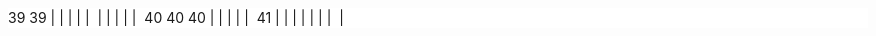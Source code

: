 <td align="right" bgcolor="#66ff66">39</td>
 
<td align="right" bgcolor="#c5d9f1">39</td>
 
<td align="right" bgcolor="#c5d9f1">|</td>
 
<td align="right" bgcolor="#ffff66">|</td>
 
<td align="right" bgcolor="#ffff66">|</td>
 
<td align="right" bgcolor="#e5e0ec">|</td>
 
<td align="right" bgcolor="#e5e0ec">|</td>
</tr>
<tr>
<td align="right" bgcolor="#c5d9f1" colspan="5">&nbsp;|</td>
 
<td align="right" bgcolor="#ffff66">|</td>
 
<td align="right" bgcolor="#ffff66">|</td>
 
<td align="right" bgcolor="#e5e0ec">|</td>
 
<td align="right" bgcolor="#e5e0ec">|</td>
</tr>
<tr>
<td align="right" bgcolor="#66ff66" colspan="2">&nbsp;40</td>
 
<td align="right" bgcolor="#66ff66">40</td>
 
<td align="right" bgcolor="#c5d9f1">40</td>
 
<td align="right" bgcolor="#c5d9f1">|</td>
 
<td align="right" bgcolor="#ffff66">|</td>
 
<td align="right" bgcolor="#ffff66">|</td>
 
<td align="right" bgcolor="#e5e0ec">|</td>
 
<td align="right" bgcolor="#e5e0ec">|</td>
</tr>
<tr>
<td align="right" bgcolor="#66ff66" colspan="2">&nbsp;41</td>
 
<td align="right" bgcolor="#66ff66">|</td>
 
<td align="right" bgcolor="#c5d9f1">|</td>
 
<td align="right" bgcolor="#c5d9f1">|</td>
 
<td align="right" bgcolor="#ffff66">|</td>
 
<td align="right" bgcolor="#ffff66">|</td>
 
<td align="right" bgcolor="#e5e0ec">|</td>
 
<td align="right" bgcolor="#e5e0ec">|</td>
</tr>
<tr>
<td align="right" bgcolor="#66ff66" colspan="3">&nbsp;|</td>
 